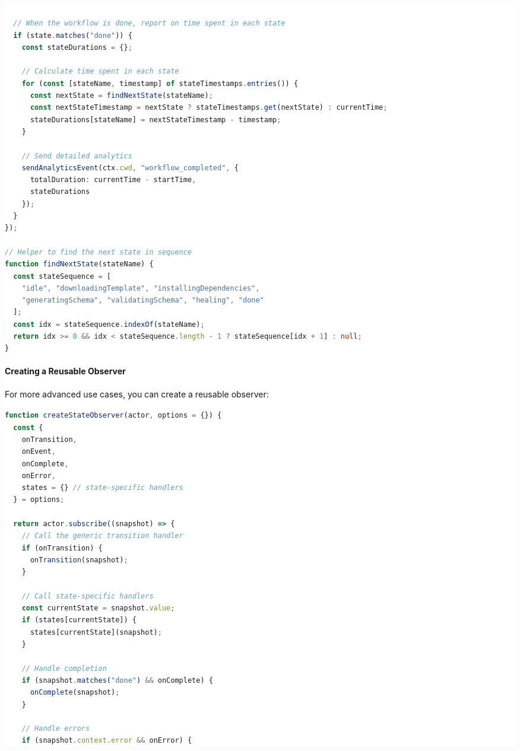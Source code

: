 ```typescript
  
  // When the workflow is done, report on time spent in each state
  if (state.matches("done")) {
    const stateDurations = {};
    
    // Calculate time spent in each state
    for (const [stateName, timestamp] of stateTimestamps.entries()) {
      const nextState = findNextState(stateName);
      const nextStateTimestamp = nextState ? stateTimestamps.get(nextState) : currentTime;
      stateDurations[stateName] = nextStateTimestamp - timestamp;
    }
    
    // Send detailed analytics
    sendAnalyticsEvent(ctx.cwd, "workflow_completed", {
      totalDuration: currentTime - startTime,
      stateDurations
    });
  }
});

// Helper to find the next state in sequence
function findNextState(stateName) {
  const stateSequence = [
    "idle", "downloadingTemplate", "installingDependencies", 
    "generatingSchema", "validatingSchema", "healing", "done"
  ];
  const idx = stateSequence.indexOf(stateName);
  return idx >= 0 && idx < stateSequence.length - 1 ? stateSequence[idx + 1] : null;
}
```

#### Creating a Reusable Observer

For more advanced use cases, you can create a reusable observer:

```typescript
function createStateObserver(actor, options = {}) {
  const { 
    onTransition, 
    onEvent, 
    onComplete, 
    onError,
    states = {} // state-specific handlers
  } = options;
  
  return actor.subscribe((snapshot) => {
    // Call the generic transition handler
    if (onTransition) {
      onTransition(snapshot);
    }
    
    // Call state-specific handlers
    const currentState = snapshot.value;
    if (states[currentState]) {
      states[currentState](snapshot);
    }
    
    // Handle completion
    if (snapshot.matches("done") && onComplete) {
      onComplete(snapshot);
    }
    
    // Handle errors
    if (snapshot.context.error && onError) {
```